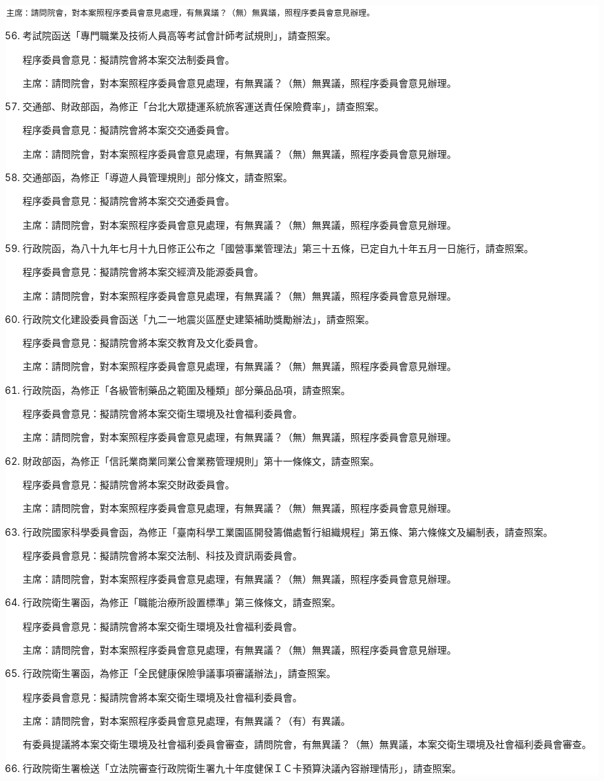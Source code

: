     主席：請問院會，對本案照程序委員會意見處理，有無異議？（無）無異議，照程序委員會意見辦理。

56. 考試院函送「專門職業及技術人員高等考試會計師考試規則」，請查照案。

    程序委員會意見：擬請院會將本案交法制委員會。

    主席：請問院會，對本案照程序委員會意見處理，有無異議？（無）無異議，照程序委員會意見辦理。

57. 交通部、財政部函，為修正「台北大眾捷運系統旅客運送責任保險費率」，請查照案。

    程序委員會意見：擬請院會將本案交交通委員會。

    主席：請問院會，對本案照程序委員會意見處理，有無異議？（無）無異議，照程序委員會意見辦理。

58. 交通部函，為修正「導遊人員管理規則」部分條文，請查照案。

    程序委員會意見：擬請院會將本案交交通委員會。

    主席：請問院會，對本案照程序委員會意見處理，有無異議？（無）無異議，照程序委員會意見辦理。

59. 行政院函，為八十九年七月十九日修正公布之「國營事業管理法」第三十五條，已定自九十年五月一日施行，請查照案。

    程序委員會意見：擬請院會將本案交經濟及能源委員會。

    主席：請問院會，對本案照程序委員會意見處理，有無異議？（無）無異議，照程序委員會意見辦理。

60. 行政院文化建設委員會函送「九二一地震災區歷史建築補助獎勵辦法」，請查照案。

    程序委員會意見：擬請院會將本案交教育及文化委員會。

    主席：請問院會，對本案照程序委員會意見處理，有無異議？（無）無異議，照程序委員會意見辦理。

61. 行政院函，為修正「各級管制藥品之範圍及種類」部分藥品品項，請查照案。

    程序委員會意見：擬請院會將本案交衛生環境及社會福利委員會。

    主席：請問院會，對本案照程序委員會意見處理，有無異議？（無）無異議，照程序委員會意見辦理。

62. 財政部函，為修正「信託業商業同業公會業務管理規則」第十一條條文，請查照案。

    程序委員會意見：擬請院會將本案交財政委員會。

    主席：請問院會，對本案照程序委員會意見處理，有無異議？（無）無異議，照程序委員會意見辦理。

63. 行政院國家科學委員會函，為修正「臺南科學工業園區開發籌備處暫行組織規程」第五條、第六條條文及編制表，請查照案。

    程序委員會意見：擬請院會將本案交法制、科技及資訊兩委員會。

    主席：請問院會，對本案照程序委員會意見處理，有無異議？（無）無異議，照程序委員會意見辦理。

64. 行政院衛生署函，為修正「職能治療所設置標準」第三條條文，請查照案。

    程序委員會意見：擬請院會將本案交衛生環境及社會福利委員會。

    主席：請問院會，對本案照程序委員會意見處理，有無異議？（無）無異議，照程序委員會意見辦理。

65. 行政院衛生署函，為修正「全民健康保險爭議事項審議辦法」，請查照案。

    程序委員會意見：擬請院會將本案交衛生環境及社會福利委員會。

    主席：請問院會，對本案照程序委員會意見處理，有無異議？（有）有異議。

    有委員提議將本案交衛生環境及社會福利委員會審查，請問院會，有無異議？（無）無異議，本案交衛生環境及社會福利委員會審查。

66. 行政院衛生署檢送「立法院審查行政院衛生署九十年度健保ＩＣ卡預算決議內容辦理情形」，請查照案。

